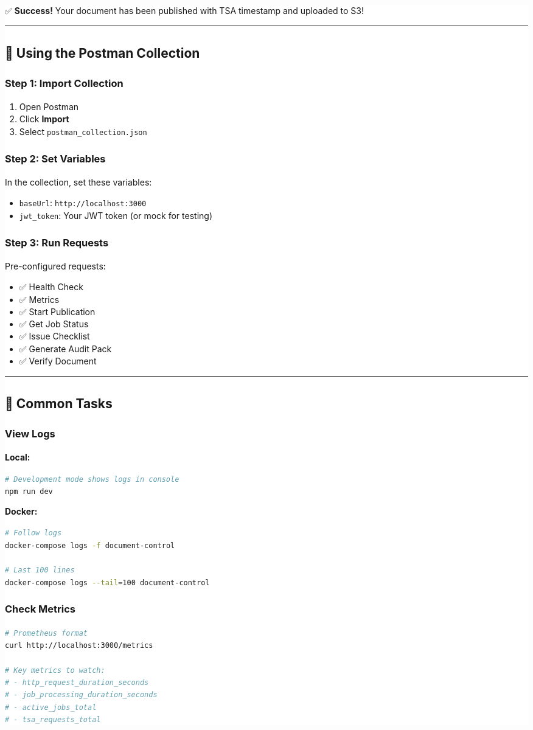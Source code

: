 ✅ **Success!** Your document has been published with TSA timestamp and uploaded to S3!

---

## 🧪 Using the Postman Collection

### Step 1: Import Collection

1. Open Postman
2. Click **Import**
3. Select `postman_collection.json`

### Step 2: Set Variables

In the collection, set these variables:
- `baseUrl`: `http://localhost:3000`
- `jwt_token`: Your JWT token (or mock for testing)

### Step 3: Run Requests

Pre-configured requests:
- ✅ Health Check
- ✅ Metrics
- ✅ Start Publication
- ✅ Get Job Status
- ✅ Issue Checklist
- ✅ Generate Audit Pack
- ✅ Verify Document

---

## 🔧 Common Tasks

### View Logs

**Local:**
```bash
# Development mode shows logs in console
npm run dev
```

**Docker:**
```bash
# Follow logs
docker-compose logs -f document-control

# Last 100 lines
docker-compose logs --tail=100 document-control
```

### Check Metrics

```bash
# Prometheus format
curl http://localhost:3000/metrics

# Key metrics to watch:
# - http_request_duration_seconds
# - job_processing_duration_seconds
# - active_jobs_total
# - tsa_requests_total
```
